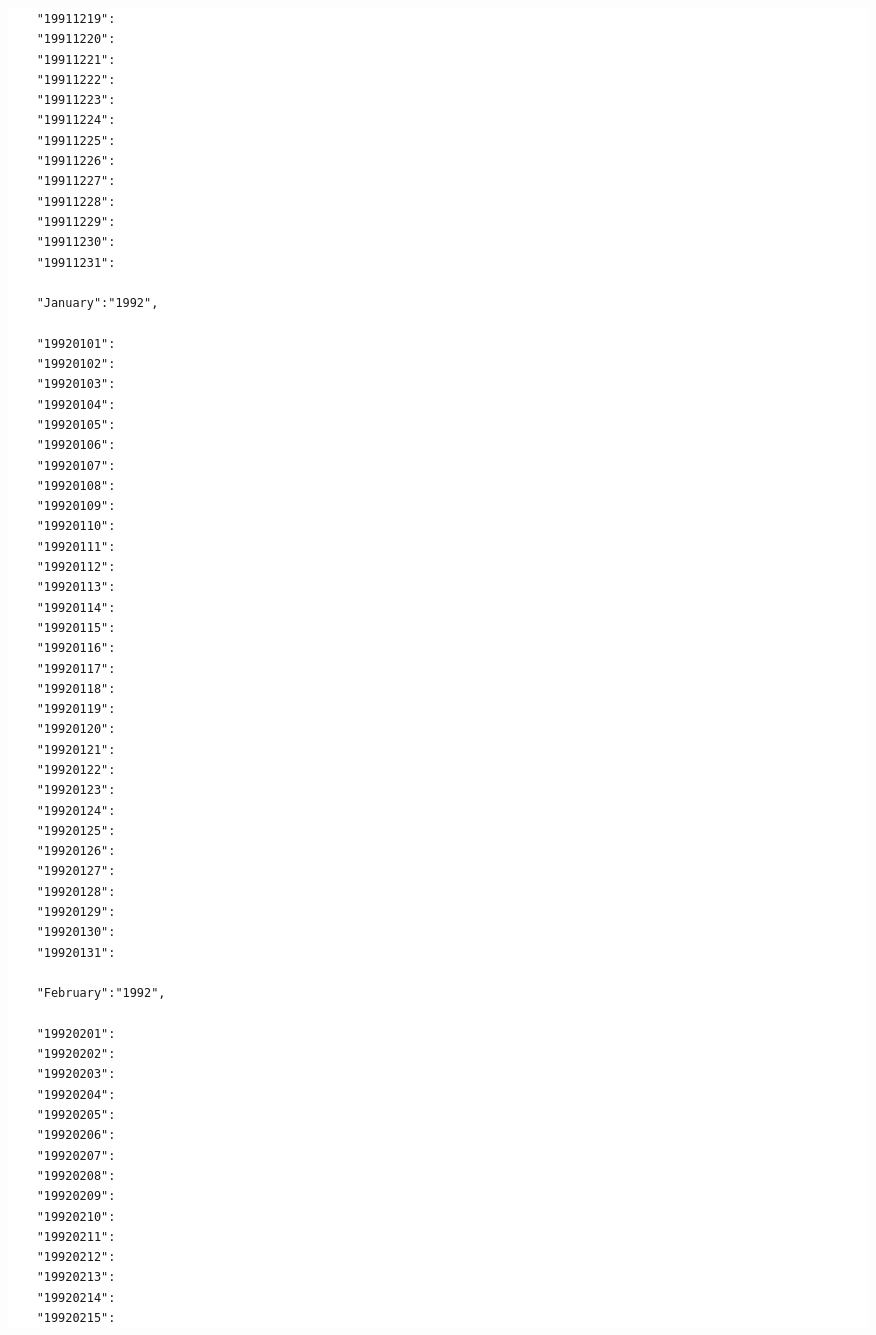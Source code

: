         "19911219":
        "19911220":
        "19911221":
        "19911222":
        "19911223":
        "19911224":
        "19911225":
        "19911226":
        "19911227":
        "19911228":
        "19911229":
        "19911230":
        "19911231":

        "January":"1992",

        "19920101":
        "19920102":
        "19920103":
        "19920104":
        "19920105":
        "19920106":
        "19920107":
        "19920108":
        "19920109":
        "19920110":
        "19920111":
        "19920112":
        "19920113":
        "19920114":
        "19920115":
        "19920116":
        "19920117":
        "19920118":
        "19920119":
        "19920120":
        "19920121":
        "19920122":
        "19920123":
        "19920124":
        "19920125":
        "19920126":
        "19920127":
        "19920128":
        "19920129":
        "19920130":
        "19920131":

        "February":"1992",

        "19920201":
        "19920202":
        "19920203":
        "19920204":
        "19920205":
        "19920206":
        "19920207":
        "19920208":
        "19920209":
        "19920210":
        "19920211":
        "19920212":
        "19920213":
        "19920214":
        "19920215":